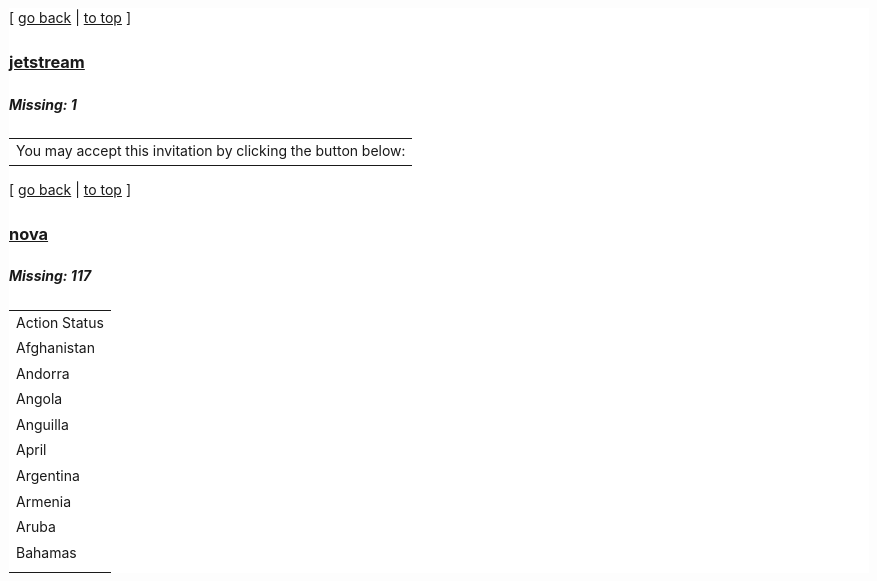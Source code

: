 
[ [go back](../status.md) | [to top](#) ]

### [jetstream](https://github.com/Laravel-Lang/lang/blob/master/locales/sv/packages/jetstream.json)

##### Missing: 1

<table >
<tr><td align="left" >
You may accept this invitation by clicking the button below:
</td>
</tr>

</table>


[ [go back](../status.md) | [to top](#) ]

### [nova](https://github.com/Laravel-Lang/lang/blob/master/locales/sv/packages/nova.json)

##### Missing: 117

<table >
<tr><td align="left" >
Action Status
</td>
</tr>
<tr><td align="left" >
Afghanistan
</td>
</tr>
<tr><td align="left" >
Andorra
</td>
</tr>
<tr><td align="left" >
Angola
</td>
</tr>
<tr><td align="left" >
Anguilla
</td>
</tr>
<tr><td align="left" >
April
</td>
</tr>
<tr><td align="left" >
Argentina
</td>
</tr>
<tr><td align="left" >
Armenia
</td>
</tr>
<tr><td align="left" >
Aruba
</td>
</tr>
<tr><td align="left" >
Bahamas
</td>
</tr>
<tr><td align="left" >